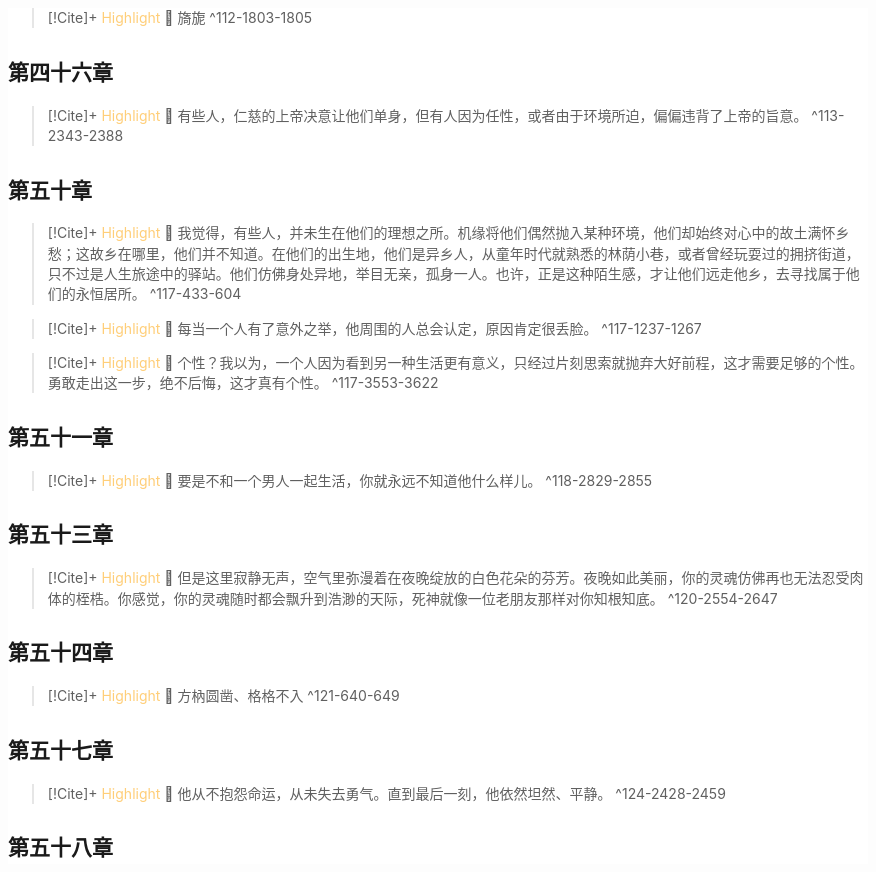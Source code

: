 
> [!Cite]+ <span style="color: #ffce78;">Highlight</span>
> 📌 旖旎
> ^112-1803-1805
## 第四十六章


> [!Cite]+ <span style="color: #ffce78;">Highlight</span>
> 📌 有些人，仁慈的上帝决意让他们单身，但有人因为任性，或者由于环境所迫，偏偏违背了上帝的旨意。
> ^113-2343-2388
## 第五十章


> [!Cite]+ <span style="color: #ffce78;">Highlight</span>
> 📌 我觉得，有些人，并未生在他们的理想之所。机缘将他们偶然抛入某种环境，他们却始终对心中的故土满怀乡愁；这故乡在哪里，他们并不知道。在他们的出生地，他们是异乡人，从童年时代就熟悉的林荫小巷，或者曾经玩耍过的拥挤街道，只不过是人生旅途中的驿站。他们仿佛身处异地，举目无亲，孤身一人。也许，正是这种陌生感，才让他们远走他乡，去寻找属于他们的永恒居所。
> ^117-433-604


> [!Cite]+ <span style="color: #ffce78;">Highlight</span>
> 📌 每当一个人有了意外之举，他周围的人总会认定，原因肯定很丢脸。
> ^117-1237-1267


> [!Cite]+ <span style="color: #ffce78;">Highlight</span>
> 📌 个性？我以为，一个人因为看到另一种生活更有意义，只经过片刻思索就抛弃大好前程，这才需要足够的个性。勇敢走出这一步，绝不后悔，这才真有个性。
> ^117-3553-3622
## 第五十一章


> [!Cite]+ <span style="color: #ffce78;">Highlight</span>
> 📌 要是不和一个男人一起生活，你就永远不知道他什么样儿。
> ^118-2829-2855
## 第五十三章


> [!Cite]+ <span style="color: #ffce78;">Highlight</span>
> 📌 但是这里寂静无声，空气里弥漫着在夜晚绽放的白色花朵的芬芳。夜晚如此美丽，你的灵魂仿佛再也无法忍受肉体的桎梏。你感觉，你的灵魂随时都会飘升到浩渺的天际，死神就像一位老朋友那样对你知根知底。
> ^120-2554-2647
## 第五十四章


> [!Cite]+ <span style="color: #ffce78;">Highlight</span>
> 📌 方枘圆凿、格格不入
> ^121-640-649
## 第五十七章


> [!Cite]+ <span style="color: #ffce78;">Highlight</span>
> 📌 他从不抱怨命运，从未失去勇气。直到最后一刻，他依然坦然、平静。
> ^124-2428-2459
## 第五十八章
